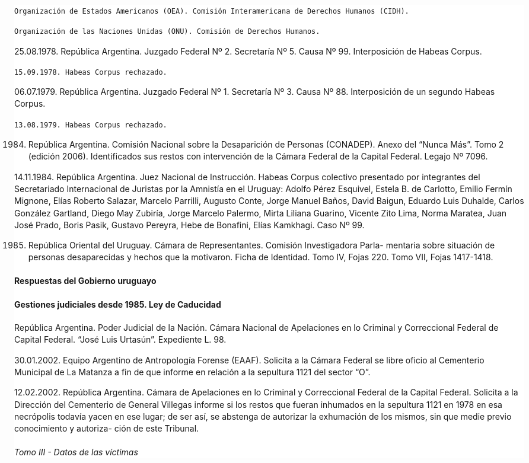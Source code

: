 ```
Organización de Estados Americanos (OEA). Comisión Interamericana de Derechos Humanos (CIDH).
```
```
Organización de las Naciones Unidas (ONU). Comisión de Derechos Humanos.
```
25.08.1978. República Argentina. Juzgado Federal Nº 2. Secretaría Nº 5. Causa Nº 99. Interposición
de Habeas Corpus.

```
15.09.1978. Habeas Corpus rechazado.
```
06.07.1979. República Argentina. Juzgado Federal Nº 1. Secretaría Nº 3. Causa Nº 88. Interposición
de un segundo Habeas Corpus.

```
13.08.1979. Habeas Corpus rechazado.
```
1984. República Argentina. Comisión Nacional sobre la Desaparición de Personas (CONADEP).
Anexo del “Nunca Más”. Tomo 2 (edición 2006). Identificados sus restos con intervención de la
Cámara Federal de la Capital Federal. Legajo Nº 7096.

14.11.1984. República Argentina. Juez Nacional de Instrucción. Habeas Corpus colectivo presentado
por integrantes del Secretariado Internacional de Juristas por la Amnistía en el Uruguay: Adolfo Pérez
Esquivel, Estela B. de Carlotto, Emilio Fermín Mignone, Elías Roberto Salazar, Marcelo Parrilli, Augusto
Conte, Jorge Manuel Baños, David Baigun, Eduardo Luis Duhalde, Carlos González Gartland, Diego May
Zubiría, Jorge Marcelo Palermo, Mirta Liliana Guarino, Vicente Zito Lima, Norma Maratea, Juan José
Prado, Boris Pasik, Gustavo Pereyra, Hebe de Bonafini, Elías Kamkhagi. Caso Nº 99.

1985. República Oriental del Uruguay. Cámara de Representantes. Comisión Investigadora Parla-
mentaria sobre situación de personas desaparecidas y hechos que la motivaron. Ficha de Identidad.
Tomo IV, Fojas 220. Tomo VII, Fojas 1417-1418.

#### Respuestas del Gobierno uruguayo

#### Gestiones judiciales desde 1985. Ley de Caducidad

República Argentina. Poder Judicial de la Nación. Cámara Nacional de Apelaciones en lo Criminal
y Correccional Federal de Capital Federal. “José Luis Urtasún”. Expediente L. 98.

30.01.2002. Equipo Argentino de Antropología Forense (EAAF). Solicita a la Cámara Federal se
libre oficio al Cementerio Municipal de La Matanza a fin de que informe en relación a la sepultura 1121
del sector “O”.

12.02.2002. República Argentina. Cámara de Apelaciones en lo Criminal y Correccional Federal de
la Capital Federal. Solicita a la Dirección del Cementerio de General Villegas informe si los restos que
fueran inhumados en la sepultura 1121 en 1978 en esa necrópolis todavía yacen en ese lugar; de ser así,
se abstenga de autorizar la exhumación de los mismos, sin que medie previo conocimiento y autoriza-
ción de este Tribunal.


###### Tomo III - Datos de las víctimas
